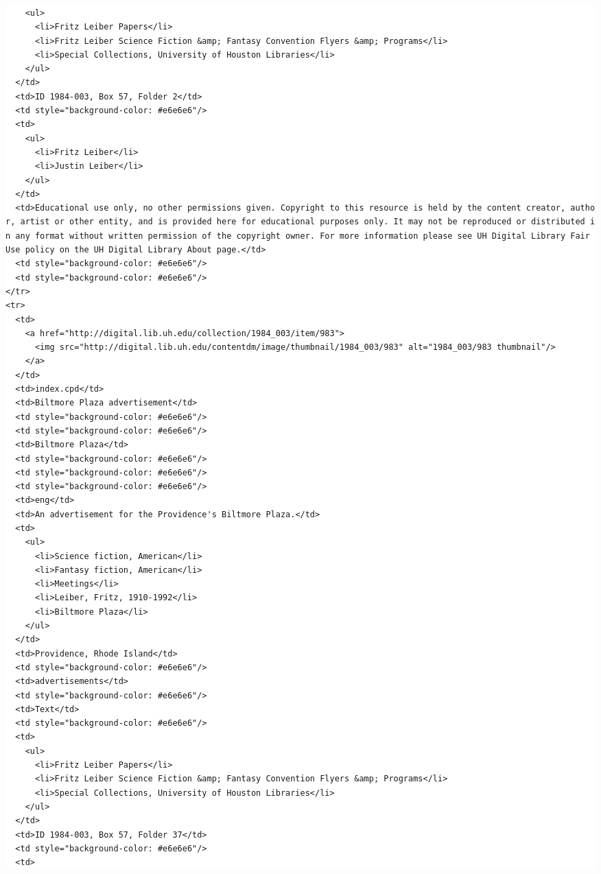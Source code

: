         <ul>
          <li>Fritz Leiber Papers</li>
          <li>Fritz Leiber Science Fiction &amp; Fantasy Convention Flyers &amp; Programs</li>
          <li>Special Collections, University of Houston Libraries</li>
        </ul>
      </td>
      <td>ID 1984-003, Box 57, Folder 2</td>
      <td style="background-color: #e6e6e6"/>
      <td>
        <ul>
          <li>Fritz Leiber</li>
          <li>Justin Leiber</li>
        </ul>
      </td>
      <td>Educational use only, no other permissions given. Copyright to this resource is held by the content creator, author, artist or other entity, and is provided here for educational purposes only. It may not be reproduced or distributed in any format without written permission of the copyright owner. For more information please see UH Digital Library Fair Use policy on the UH Digital Library About page.</td>
      <td style="background-color: #e6e6e6"/>
      <td style="background-color: #e6e6e6"/>
    </tr>
    <tr>
      <td>
        <a href="http://digital.lib.uh.edu/collection/1984_003/item/983">
          <img src="http://digital.lib.uh.edu/contentdm/image/thumbnail/1984_003/983" alt="1984_003/983 thumbnail"/>
        </a>
      </td>
      <td>index.cpd</td>
      <td>Biltmore Plaza advertisement</td>
      <td style="background-color: #e6e6e6"/>
      <td style="background-color: #e6e6e6"/>
      <td>Biltmore Plaza</td>
      <td style="background-color: #e6e6e6"/>
      <td style="background-color: #e6e6e6"/>
      <td style="background-color: #e6e6e6"/>
      <td>eng</td>
      <td>An advertisement for the Providence's Biltmore Plaza.</td>
      <td>
        <ul>
          <li>Science fiction, American</li>
          <li>Fantasy fiction, American</li>
          <li>Meetings</li>
          <li>Leiber, Fritz, 1910-1992</li>
          <li>Biltmore Plaza</li>
        </ul>
      </td>
      <td>Providence, Rhode Island</td>
      <td style="background-color: #e6e6e6"/>
      <td>advertisements</td>
      <td style="background-color: #e6e6e6"/>
      <td>Text</td>
      <td style="background-color: #e6e6e6"/>
      <td>
        <ul>
          <li>Fritz Leiber Papers</li>
          <li>Fritz Leiber Science Fiction &amp; Fantasy Convention Flyers &amp; Programs</li>
          <li>Special Collections, University of Houston Libraries</li>
        </ul>
      </td>
      <td>ID 1984-003, Box 57, Folder 37</td>
      <td style="background-color: #e6e6e6"/>
      <td>